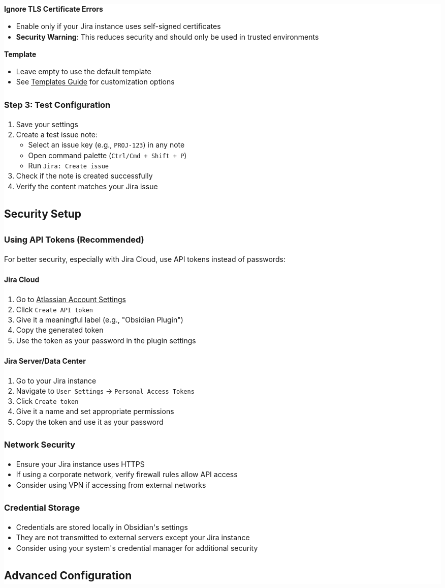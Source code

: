 **Ignore TLS Certificate Errors**
- Enable only if your Jira instance uses self-signed certificates
- **Security Warning**: This reduces security and should only be used in trusted environments

**Template**
- Leave empty to use the default template
- See [Templates Guide](TEMPLATES.md) for customization options

### Step 3: Test Configuration

1. Save your settings
2. Create a test issue note:
   - Select an issue key (e.g., `PROJ-123`) in any note
   - Open command palette (`Ctrl/Cmd + Shift + P`)
   - Run `Jira: Create issue`
3. Check if the note is created successfully
4. Verify the content matches your Jira issue

## Security Setup

### Using API Tokens (Recommended)

For better security, especially with Jira Cloud, use API tokens instead of passwords:

#### Jira Cloud
1. Go to [Atlassian Account Settings](https://id.atlassian.com/manage-profile/security/api-tokens)
2. Click `Create API token`
3. Give it a meaningful label (e.g., "Obsidian Plugin")
4. Copy the generated token
5. Use the token as your password in the plugin settings

#### Jira Server/Data Center
1. Go to your Jira instance
2. Navigate to `User Settings` → `Personal Access Tokens`
3. Click `Create token`
4. Give it a name and set appropriate permissions
5. Copy the token and use it as your password

### Network Security

- Ensure your Jira instance uses HTTPS
- If using a corporate network, verify firewall rules allow API access
- Consider using VPN if accessing from external networks

### Credential Storage

- Credentials are stored locally in Obsidian's settings
- They are not transmitted to external servers except your Jira instance
- Consider using your system's credential manager for additional security

## Advanced Configuration
